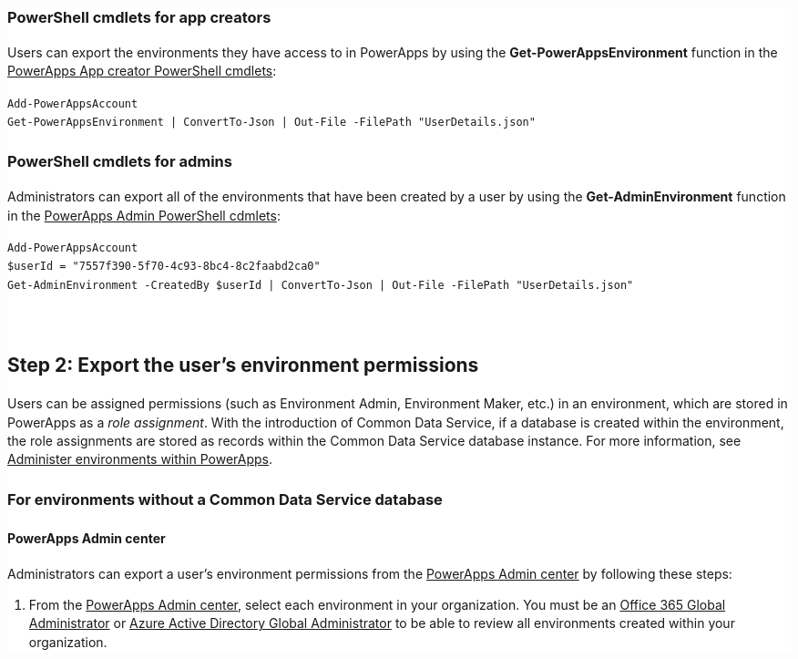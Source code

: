 ### PowerShell cmdlets for app creators
Users can export the environments they have access to in PowerApps by using the **Get-PowerAppsEnvironment** function in the [PowerApps App creator PowerShell cmdlets](https://go.microsoft.com/fwlink/?linkid=871448):

~~~~
Add-PowerAppsAccount
Get-PowerAppsEnvironment | ConvertTo-Json | Out-File -FilePath "UserDetails.json"
~~~~

### PowerShell cmdlets for admins
Administrators can export all of the environments that have been created by a user by using the **Get-AdminEnvironment** function in the [PowerApps Admin PowerShell cdmlets](https://go.microsoft.com/fwlink/?linkid=871804):

~~~~
Add-PowerAppsAccount
$userId = "7557f390-5f70-4c93-8bc4-8c2faabd2ca0"
Get-AdminEnvironment -CreatedBy $userId | ConvertTo-Json | Out-File -FilePath "UserDetails.json"
~~~~
 
## Step 2: Export the user’s environment permissions
Users can be assigned permissions (such as Environment Admin, Environment Maker, etc.) in an environment, which are stored in PowerApps as a *role assignment*. With the introduction of Common Data Service, if a database is created within the environment, the role assignments are stored as records within the Common Data Service database instance. For more information, see [Administer environments within PowerApps](environments-administration.md).

### For environments without a Common Data Service database

#### PowerApps Admin center
Administrators can export a user’s environment permissions from the [PowerApps Admin center](https://admin.powerapps.com/) by following these steps:

1. From the [PowerApps Admin center](https://admin.powerapps.com/), select each environment in your organization. You must be an [Office 365 Global Administrator](https://support.office.com/article/assign-admin-roles-in-office-365-for-business-eac4d046-1afd-4f1a-85fc-8219c79e1504) or [Azure Active Directory Global Administrator](https://docs.microsoft.com/azure/active-directory/active-directory-assign-admin-roles-azure-portal) to be able to review all environments created within your organization.
